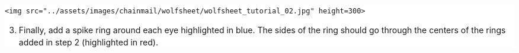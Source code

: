     <img src="../assets/images/chainmail/wolfsheet/wolfsheet_tutorial_02.jpg" height=300>

3. Finally, add a spike ring around each eye highlighted in blue. The sides of the ring should go through the centers of the rings added in step 2 (highlighted in red).
